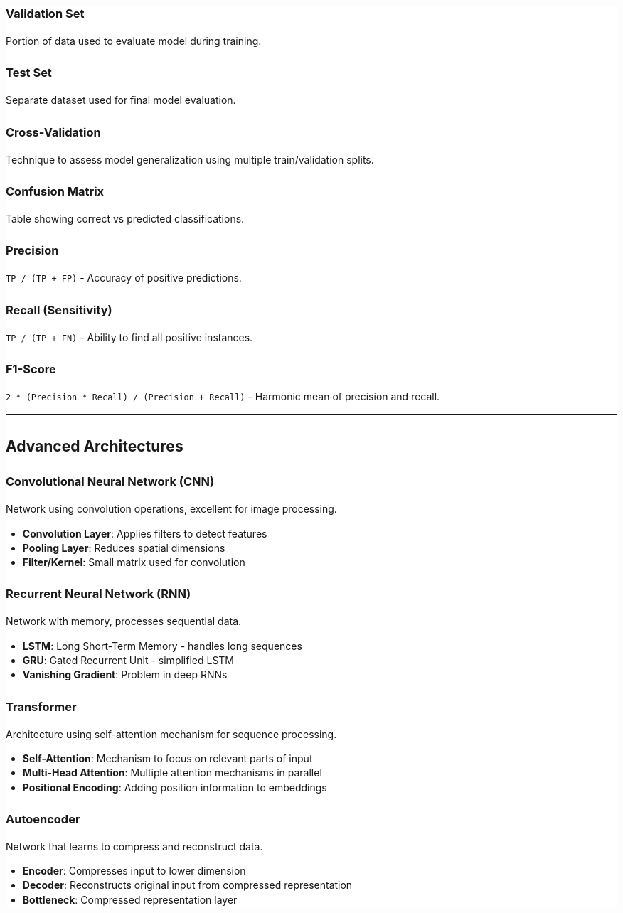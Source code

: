 ### **Validation Set**
Portion of data used to evaluate model during training.

### **Test Set**
Separate dataset used for final model evaluation.

### **Cross-Validation**
Technique to assess model generalization using multiple train/validation splits.

### **Confusion Matrix**
Table showing correct vs predicted classifications.

### **Precision**
`TP / (TP + FP)` - Accuracy of positive predictions.

### **Recall (Sensitivity)**
`TP / (TP + FN)` - Ability to find all positive instances.

### **F1-Score**
`2 * (Precision * Recall) / (Precision + Recall)` - Harmonic mean of precision and recall.

---

## Advanced Architectures

### **Convolutional Neural Network (CNN)**
Network using convolution operations, excellent for image processing.
- **Convolution Layer**: Applies filters to detect features
- **Pooling Layer**: Reduces spatial dimensions
- **Filter/Kernel**: Small matrix used for convolution

### **Recurrent Neural Network (RNN)**
Network with memory, processes sequential data.
- **LSTM**: Long Short-Term Memory - handles long sequences
- **GRU**: Gated Recurrent Unit - simplified LSTM
- **Vanishing Gradient**: Problem in deep RNNs

### **Transformer**
Architecture using self-attention mechanism for sequence processing.
- **Self-Attention**: Mechanism to focus on relevant parts of input
- **Multi-Head Attention**: Multiple attention mechanisms in parallel
- **Positional Encoding**: Adding position information to embeddings

### **Autoencoder**
Network that learns to compress and reconstruct data.
- **Encoder**: Compresses input to lower dimension
- **Decoder**: Reconstructs original input from compressed representation
- **Bottleneck**: Compressed representation layer
